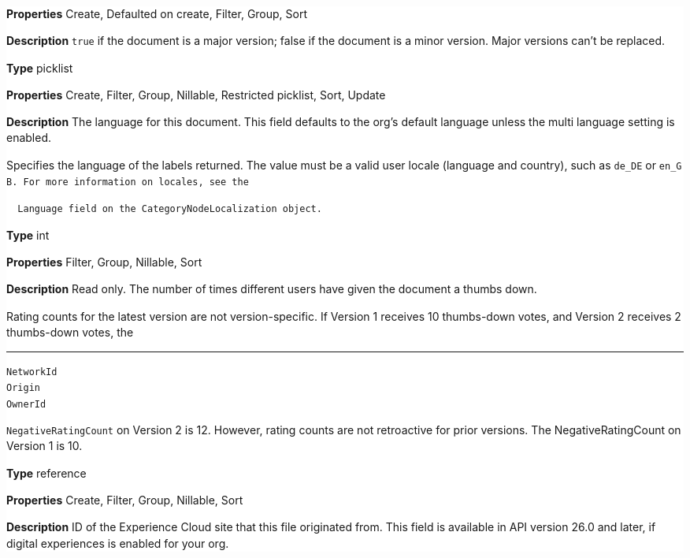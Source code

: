 **Properties**
Create, Defaulted on create, Filter, Group, Sort

**Description**
`true` if the document is a major version; false if the document is a minor version. Major
versions can’t be replaced.

**Type**
picklist

**Properties**
Create, Filter, Group, Nillable, Restricted picklist, Sort, Update

**Description**
The language for this document. This field defaults to the org’s default language unless the
multi language setting is enabled.

Specifies the language of the labels returned. The value must be a valid user locale (language
and country), such as `de_DE` or `en_GB. For more information on locales, see the`
```
  Language field on the CategoryNodeLocalization object.

```
**Type**
int

**Properties**
Filter, Group, Nillable, Sort

**Description**
Read only. The number of times different users have given the document a thumbs down.

Rating counts for the latest version are not version-specific. If Version 1 receives 10
thumbs-down votes, and Version 2 receives 2 thumbs-down votes, the


-----

```
NetworkId
Origin
OwnerId

```

`NegativeRatingCount` on Version 2 is 12. However, rating counts are not retroactive
for prior versions. The NegativeRatingCount on Version 1 is 10.

**Type**
reference

**Properties**
Create, Filter, Group, Nillable, Sort

**Description**
ID of the Experience Cloud site that this file originated from. This field is available in API version
26.0 and later, if digital experiences is enabled for your org.
